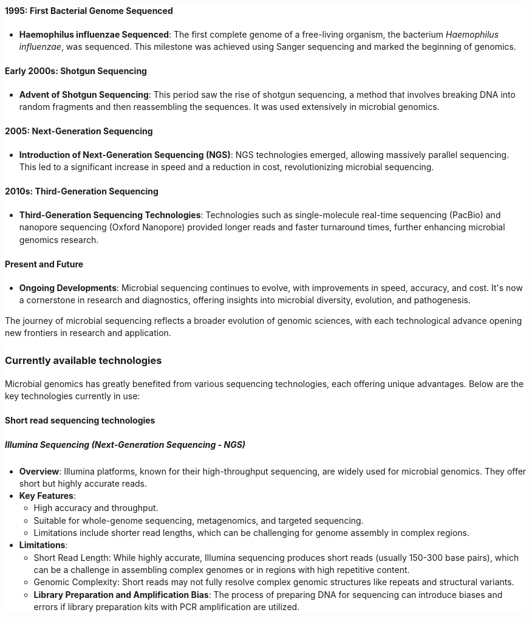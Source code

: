 #### 1995: First Bacterial Genome Sequenced
- **Haemophilus influenzae Sequenced**: The first complete genome of a free-living organism, the bacterium *Haemophilus influenzae*, was sequenced. This milestone was achieved using Sanger sequencing and marked the beginning of genomics.

#### Early 2000s: Shotgun Sequencing
- **Advent of Shotgun Sequencing**: This period saw the rise of shotgun sequencing, a method that involves breaking DNA into random fragments and then reassembling the sequences. It was used extensively in microbial genomics.

#### 2005: Next-Generation Sequencing
- **Introduction of Next-Generation Sequencing (NGS)**: NGS technologies emerged, allowing massively parallel sequencing. This led to a significant increase in speed and a reduction in cost, revolutionizing microbial sequencing.

#### 2010s: Third-Generation Sequencing
- **Third-Generation Sequencing Technologies**: Technologies such as single-molecule real-time sequencing (PacBio) and nanopore sequencing (Oxford Nanopore) provided longer reads and faster turnaround times, further enhancing microbial genomics research.

#### Present and Future
- **Ongoing Developments**: Microbial sequencing continues to evolve, with improvements in speed, accuracy, and cost. It's now a cornerstone in research and diagnostics, offering insights into microbial diversity, evolution, and pathogenesis.

The journey of microbial sequencing reflects a broader evolution of genomic sciences, with each technological advance opening new frontiers in research and application.

### Currently available technologies

Microbial genomics has greatly benefited from various sequencing technologies, each offering unique advantages. Below are the key technologies currently in use:

#### Short read sequencing technologies

##### Illumina Sequencing (Next-Generation Sequencing - NGS)
- **Overview**: Illumina platforms, known for their high-throughput sequencing, are widely used for microbial genomics. They offer short but highly accurate reads.
- **Key Features**:
  - High accuracy and throughput.
  - Suitable for whole-genome sequencing, metagenomics, and targeted sequencing.
  - Limitations include shorter read lengths, which can be challenging for genome assembly in complex regions.
- **Limitations**:
  - Short Read Length: While highly accurate, Illumina sequencing produces short reads (usually 150-300 base pairs), which can be a challenge in assembling complex genomes or in regions with high repetitive content.
  - Genomic Complexity: Short reads may not fully resolve complex genomic structures like repeats and structural variants.
  - **Library Preparation and Amplification Bias**: The process of preparing DNA for sequencing can introduce biases and errors if library preparation kits with PCR amplification are utilized.
  